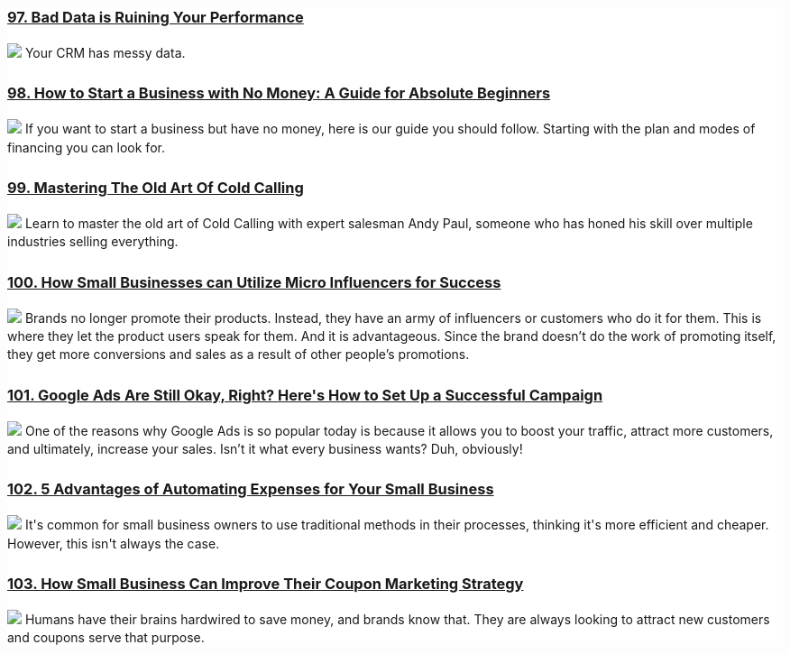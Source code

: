 ### [97. Bad Data is Ruining Your Performance](https://hackernoon.com/bad-data-is-ruining-your-performance-m31d3urp)
![](https://firebasestorage.googleapis.com/v0/b/hackernoon-app.appspot.com/o/images%2FfC1cY8pYFuOXfyTNZXfEfDpAEnB3-o3nm3u9u.webp?alt=media&token=4b46798f-cd0c-4ec9-8d90-60a0bac71ec9)
Your CRM has messy data. 

### [98. How to Start a Business with No Money: A Guide for Absolute Beginners](https://hackernoon.com/how-to-start-a-business-with-no-money-a-guide-for-absolute-beginners)
![](https://cdn.hackernoon.com/images/0yoL1qaNrbha3fHvYlEynf39lG12-9c0363v.jpeg)
If you want to start a business but have no money, here is our guide you should follow. Starting with the plan and modes of financing you can look for.

### [99. Mastering The Old Art Of Cold Calling](https://hackernoon.com/mastering-the-old-art-of-cold-calling)
![](https://cdn.hackernoon.com/images/sRDNsyX0c4TCCEJoPDTSzoNbnUD3-em93p2f.gif.webp)
Learn to master the old art of Cold Calling with expert salesman Andy Paul, someone who has honed his skill over multiple industries selling everything.

### [100. How Small Businesses can Utilize Micro Influencers for Success](https://hackernoon.com/how-small-businesses-can-utilize-micro-influencers-for-success-4z4x37wz)
![](https://cdn.hackernoon.com/drafts/5b6x36g3.png)
Brands no longer promote their products. Instead, they have an army of influencers or customers who do it for them. This is where they let the product users speak for them. And it is advantageous. Since the brand doesn’t do the work of promoting itself, they get more conversions and sales as a result of other people’s promotions.

### [101. Google Ads Are Still Okay, Right? Here's How to Set Up a Successful Campaign](https://hackernoon.com/google-ads-are-still-okay-right-heres-how-to-set-up-a-successful-campaign-s23e3uty)
![](https://firebasestorage.googleapis.com/v0/b/hackernoon-app.appspot.com/o/images%2FHrzvBX6xNSVZBKImURJl23sRwcQ2-j9f3udw.jpeg?alt=media&token=1f5c0295-86ab-4d9c-bd37-515c58813f81)
One of the reasons why Google Ads is so popular today is because it allows you to boost your traffic, attract more customers, and ultimately, increase your sales. Isn’t it what every business wants? Duh, obviously! 

### [102. 5 Advantages of Automating Expenses for Your Small Business](https://hackernoon.com/5-advantages-of-automating-expenses-for-your-small-business)
![](https://cdn.hackernoon.com/images/Up825JZF5yROkBJQEVNelNrvnOn1-ka03isj.jpeg)
It's common for small business owners to use traditional methods in their processes, thinking it's more efficient and cheaper. However, this isn't always the case.

### [103. How Small Business Can Improve Their Coupon Marketing Strategy](https://hackernoon.com/how-small-business-can-improve-their-coupon-marketing-strategy-zq2432x7)
![](https://cdn.hackernoon.com/images/Ppk6NVMPKlN3ieJa7LDwXBpZYdz1-zq2235me.jpeg)
Humans have their brains hardwired to save money, and brands know that. They are always looking to attract new customers and coupons serve that purpose.
